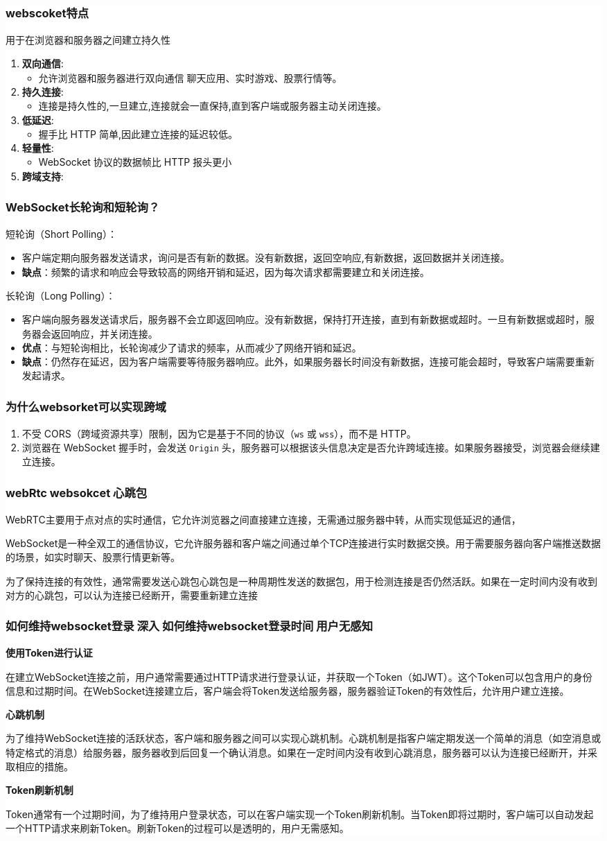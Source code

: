 
### webscoket特点

用于在浏览器和服务器之间建立持久性

1. **双向通信**:
    - 允许浏览器和服务器进行双向通信 聊天应用、实时游戏、股票行情等。
2. **持久连接**:
    - 连接是持久性的,一旦建立,连接就会一直保持,直到客户端或服务器主动关闭连接。
3. **低延迟**:
    - 握手比 HTTP 简单,因此建立连接的延迟较低。
4. **轻量性**:
    - WebSocket 协议的数据帧比 HTTP 报头更小
5. **跨域支持**:

### WebSocket长轮询和短轮询？

短轮询（Short Polling）：

- 客户端定期向服务器发送请求，询问是否有新的数据。没有新数据，返回空响应,有新数据，返回数据并关闭连接。
- **缺点**：频繁的请求和响应会导致较高的网络开销和延迟，因为每次请求都需要建立和关闭连接。

长轮询（Long Polling）：

- 客户端向服务器发送请求后，服务器不会立即返回响应。没有新数据，保持打开连接，直到有新数据或超时。一旦有新数据或超时，服务器会返回响应，并关闭连接。
- **优点**：与短轮询相比，长轮询减少了请求的频率，从而减少了网络开销和延迟。
- **缺点**：仍然存在延迟，因为客户端需要等待服务器响应。此外，如果服务器长时间没有新数据，连接可能会超时，导致客户端需要重新发起请求。

### 为什么websorket可以实现跨域

1. 不受 CORS（跨域资源共享）限制，因为它是基于不同的协议（`ws` 或 `wss`），而不是 HTTP。
2. 浏览器在 WebSocket 握手时，会发送 `Origin` 头，服务器可以根据该头信息决定是否允许跨域连接。如果服务器接受，浏览器会继续建立连接。

### webRtc websokcet 心跳包

WebRTC主要用于点对点的实时通信，它允许浏览器之间直接建立连接，无需通过服务器中转，从而实现低延迟的通信，

WebSocket是一种全双工的通信协议，它允许服务器和客户端之间通过单个TCP连接进行实时数据交换。用于需要服务器向客户端推送数据的场景，如实时聊天、股票行情更新等。



为了保持连接的有效性，通常需要发送心跳包心跳包是一种周期性发送的数据包，用于检测连接是否仍然活跃。如果在一定时间内没有收到对方的心跳包，可以认为连接已经断开，需要重新建立连接

### 如何维持websocket登录 深入 如何维持websocket登录时间 用户无感知

**使用Token进行认证**

在建立WebSocket连接之前，用户通常需要通过HTTP请求进行登录认证，并获取一个Token（如JWT）。这个Token可以包含用户的身份信息和过期时间。在WebSocket连接建立后，客户端会将Token发送给服务器，服务器验证Token的有效性后，允许用户建立连接。

**心跳机制**

为了维持WebSocket连接的活跃状态，客户端和服务器之间可以实现心跳机制。心跳机制是指客户端定期发送一个简单的消息（如空消息或特定格式的消息）给服务器，服务器收到后回复一个确认消息。如果在一定时间内没有收到心跳消息，服务器可以认为连接已经断开，并采取相应的措施。

**Token刷新机制**

Token通常有一个过期时间，为了维持用户登录状态，可以在客户端实现一个Token刷新机制。当Token即将过期时，客户端可以自动发起一个HTTP请求来刷新Token。刷新Token的过程可以是透明的，用户无需感知。
